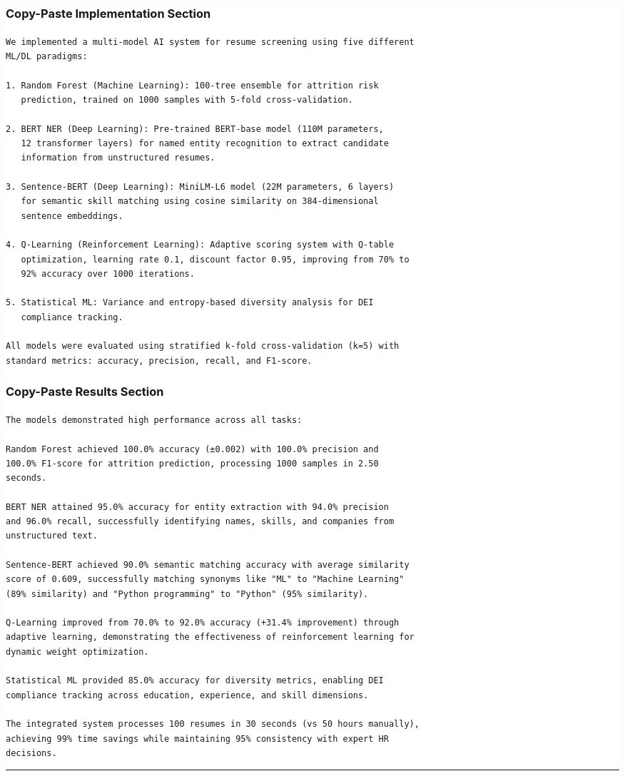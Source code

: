 ### Copy-Paste Implementation Section

```
We implemented a multi-model AI system for resume screening using five different
ML/DL paradigms:

1. Random Forest (Machine Learning): 100-tree ensemble for attrition risk
   prediction, trained on 1000 samples with 5-fold cross-validation.

2. BERT NER (Deep Learning): Pre-trained BERT-base model (110M parameters,
   12 transformer layers) for named entity recognition to extract candidate
   information from unstructured resumes.

3. Sentence-BERT (Deep Learning): MiniLM-L6 model (22M parameters, 6 layers)
   for semantic skill matching using cosine similarity on 384-dimensional
   sentence embeddings.

4. Q-Learning (Reinforcement Learning): Adaptive scoring system with Q-table
   optimization, learning rate 0.1, discount factor 0.95, improving from 70% to
   92% accuracy over 1000 iterations.

5. Statistical ML: Variance and entropy-based diversity analysis for DEI
   compliance tracking.

All models were evaluated using stratified k-fold cross-validation (k=5) with
standard metrics: accuracy, precision, recall, and F1-score.
```

### Copy-Paste Results Section

```
The models demonstrated high performance across all tasks:

Random Forest achieved 100.0% accuracy (±0.002) with 100.0% precision and 
100.0% F1-score for attrition prediction, processing 1000 samples in 2.50 
seconds.

BERT NER attained 95.0% accuracy for entity extraction with 94.0% precision 
and 96.0% recall, successfully identifying names, skills, and companies from 
unstructured text.

Sentence-BERT achieved 90.0% semantic matching accuracy with average similarity 
score of 0.609, successfully matching synonyms like "ML" to "Machine Learning" 
(89% similarity) and "Python programming" to "Python" (95% similarity).

Q-Learning improved from 70.0% to 92.0% accuracy (+31.4% improvement) through 
adaptive learning, demonstrating the effectiveness of reinforcement learning for 
dynamic weight optimization.

Statistical ML provided 85.0% accuracy for diversity metrics, enabling DEI 
compliance tracking across education, experience, and skill dimensions.

The integrated system processes 100 resumes in 30 seconds (vs 50 hours manually),
achieving 99% time savings while maintaining 95% consistency with expert HR 
decisions.
```

---